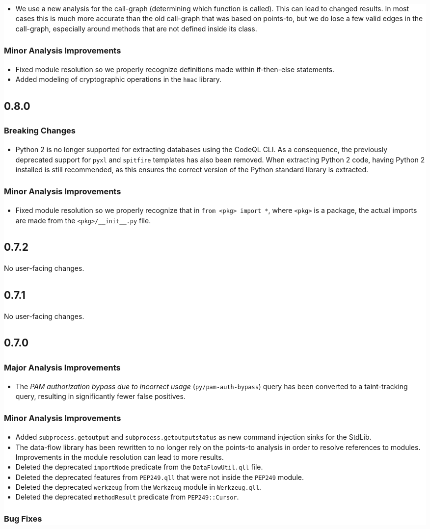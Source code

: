 * We use a new analysis for the call-graph (determining which function is called). This can lead to changed results. In most cases this is much more accurate than the old call-graph that was based on points-to, but we do lose a few valid edges in the call-graph, especially around methods that are not defined inside its class.

### Minor Analysis Improvements

* Fixed module resolution so we properly recognize definitions made within if-then-else statements.
* Added modeling of cryptographic operations in the `hmac` library.

## 0.8.0

### Breaking Changes

- Python 2 is no longer supported for extracting databases using the CodeQL CLI. As a consequence,
  the previously deprecated support for `pyxl` and `spitfire` templates has also been removed. When
  extracting Python 2 code, having Python 2 installed is still recommended, as this ensures the
  correct version of the Python standard library is extracted.

### Minor Analysis Improvements

* Fixed module resolution so we properly recognize that in `from <pkg> import *`, where `<pkg>` is a package, the actual imports are made from the `<pkg>/__init__.py` file.

## 0.7.2

No user-facing changes.

## 0.7.1

No user-facing changes.

## 0.7.0

### Major Analysis Improvements

* The _PAM authorization bypass due to incorrect usage_ (`py/pam-auth-bypass`) query has been converted to a taint-tracking query, resulting in significantly fewer false positives.

### Minor Analysis Improvements

* Added `subprocess.getoutput` and `subprocess.getoutputstatus` as new command injection sinks for the StdLib.
* The data-flow library has been rewritten to no longer rely on the points-to analysis in order to resolve references to modules. Improvements in the module resolution can lead to more results.
* Deleted the deprecated `importNode` predicate from the `DataFlowUtil.qll` file.
* Deleted the deprecated features from `PEP249.qll` that were not inside the `PEP249` module.
* Deleted the deprecated `werkzeug` from the `Werkzeug` module in `Werkzeug.qll`.
* Deleted the deprecated `methodResult` predicate from `PEP249::Cursor`.

### Bug Fixes
